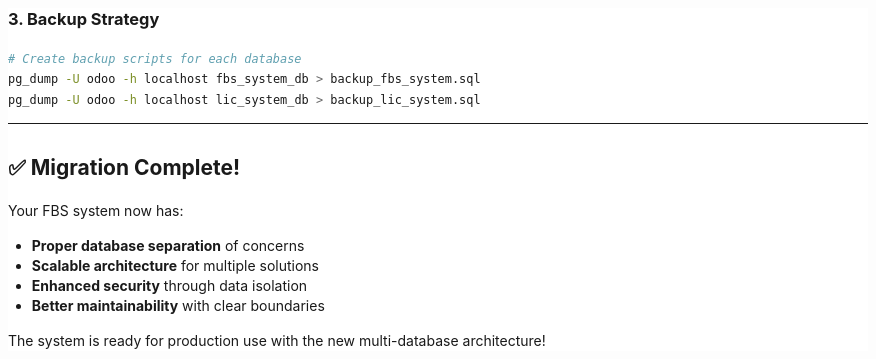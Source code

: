### **3. Backup Strategy**
```bash
# Create backup scripts for each database
pg_dump -U odoo -h localhost fbs_system_db > backup_fbs_system.sql
pg_dump -U odoo -h localhost lic_system_db > backup_lic_system.sql
```

---

## **✅ Migration Complete!**

Your FBS system now has:
- **Proper database separation** of concerns
- **Scalable architecture** for multiple solutions
- **Enhanced security** through data isolation
- **Better maintainability** with clear boundaries

The system is ready for production use with the new multi-database architecture!


